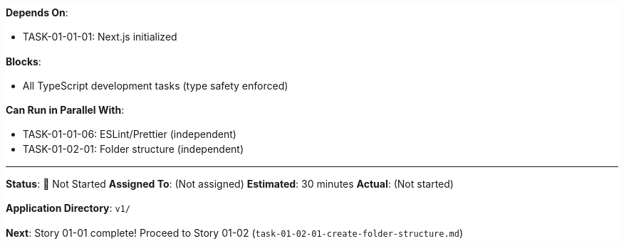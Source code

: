 **Depends On**:
- TASK-01-01-01: Next.js initialized

**Blocks**:
- All TypeScript development tasks (type safety enforced)

**Can Run in Parallel With**:
- TASK-01-01-06: ESLint/Prettier (independent)
- TASK-01-02-01: Folder structure (independent)

---

**Status**: 🔵 Not Started
**Assigned To**: (Not assigned)
**Estimated**: 30 minutes
**Actual**: (Not started)

**Application Directory**: `v1/`

**Next**: Story 01-01 complete! Proceed to Story 01-02 (`task-01-02-01-create-folder-structure.md`)
